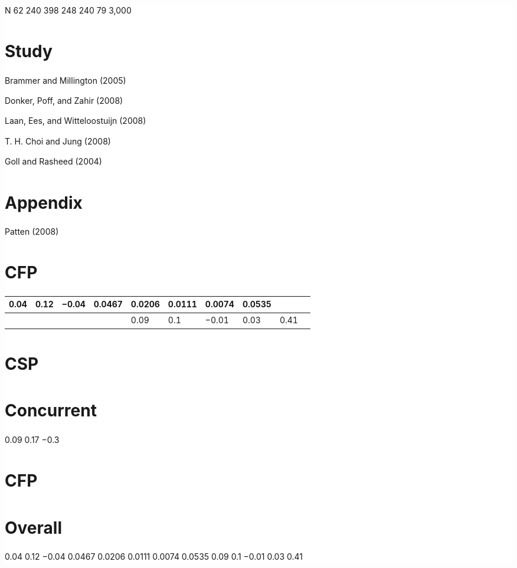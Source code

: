 N
62
240
398
248
240
79
3,000
# Study

Brammer and Millington (2005)

Donker, Poff, and Zahir (2008)

Laan, Ees, and Witteloostuijn (2008)

T. H. Choi and Jung (2008)

Goll and Rasheed (2004)

# Appendix

Patten (2008)

# CFP

|0.04|0.12|−0.04|0.0467|0.0206|0.0111|0.0074|0.0535| | |
|---|---|---|---|---|---|---|---|---|---|
| | | | |0.09|0.1|−0.01|0.03|0.41| |

# CSP

# Concurrent

0.09
0.17
−0.3

# CFP

# Overall

0.04
0.12
−0.04
0.0467
0.0206
0.0111
0.0074
0.0535
0.09
0.1
−0.01
0.03
0.41
